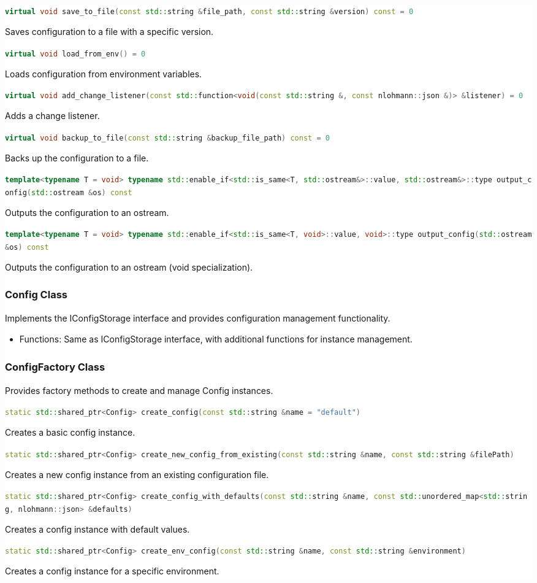 ```cpp
virtual void save_to_file(const std::string &file_path, const std::string &version) const = 0
```
Saves configuration to a file with a specific version.

```cpp
virtual void load_from_env() = 0
```
Loads configuration from environment variables.

```cpp
virtual void add_change_listener(const std::function<void(const std::string &, const nlohmann::json &)> &listener) = 0
```
Adds a change listener.

```cpp
virtual void backup_to_file(const std::string &backup_file_path) const = 0
```
Backs up the configuration to a file.

```cpp
template<typename T = void> typename std::enable_if<std::is_same<T, std::ostream&>::value, std::ostream&>::type output_config(std::ostream &os) const
```
Outputs the configuration to an ostream.

```cpp
template<typename T = void> typename std::enable_if<std::is_same<T, void>::value, void>::type output_config(std::ostream &os) const
```
Outputs the configuration to an ostream (void specialization).

### Config Class
Implements the IConfigStorage interface and provides configuration management functionality.
- Functions: Same as IConfigStorage interface, with additional functions for instance management.

### ConfigFactory Class
Provides factory methods to create and manage Config instances.
```cpp
static std::shared_ptr<Config> create_config(const std::string &name = "default")
```
Creates a basic config instance.

```cpp
static std::shared_ptr<Config> create_new_config_from_existing(const std::string &name, const std::string &filePath)
```
Creates a new config instance from an existing configuration file.

```cpp
static std::shared_ptr<Config> create_config_with_defaults(const std::string &name, const std::unordered_map<std::string, nlohmann::json> &defaults)
```
Creates a config instance with default values.

```cpp
static std::shared_ptr<Config> create_env_config(const std::string &name, const std::string &environment)
```
Creates a config instance for a specific environment.
